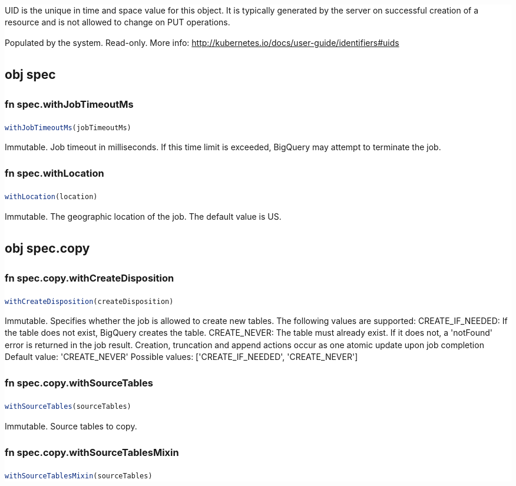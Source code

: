UID is the unique in time and space value for this object. It is typically generated by the server on successful creation of a resource and is not allowed to change on PUT operations.

Populated by the system. Read-only. More info: http://kubernetes.io/docs/user-guide/identifiers#uids

## obj spec



### fn spec.withJobTimeoutMs

```ts
withJobTimeoutMs(jobTimeoutMs)
```

Immutable. Job timeout in milliseconds. If this time limit is exceeded, BigQuery may attempt to terminate the job.

### fn spec.withLocation

```ts
withLocation(location)
```

Immutable. The geographic location of the job. The default value is US.

## obj spec.copy



### fn spec.copy.withCreateDisposition

```ts
withCreateDisposition(createDisposition)
```

Immutable. Specifies whether the job is allowed to create new tables. The following values are supported:
CREATE_IF_NEEDED: If the table does not exist, BigQuery creates the table.
CREATE_NEVER: The table must already exist. If it does not, a 'notFound' error is returned in the job result.
Creation, truncation and append actions occur as one atomic update upon job completion Default value: 'CREATE_NEVER' Possible values: ['CREATE_IF_NEEDED', 'CREATE_NEVER']

### fn spec.copy.withSourceTables

```ts
withSourceTables(sourceTables)
```

Immutable. Source tables to copy.

### fn spec.copy.withSourceTablesMixin

```ts
withSourceTablesMixin(sourceTables)
```
